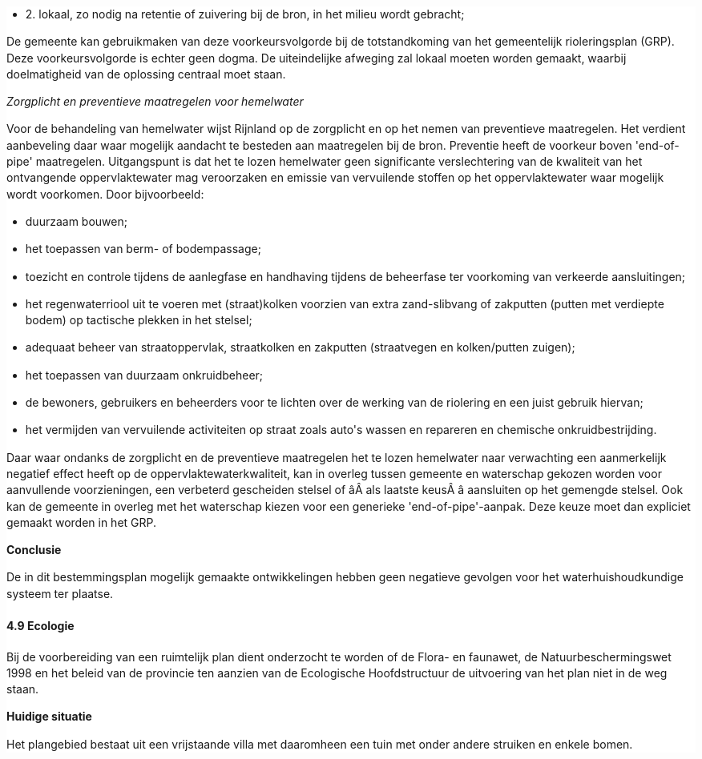 + 2\. lokaal, zo nodig na retentie of zuivering bij de bron, in het milieu wordt gebracht;

De gemeente kan gebruikmaken van deze voorkeursvolgorde bij de totstandkoming van het gemeentelijk rioleringsplan (GRP). Deze voorkeursvolgorde is echter geen dogma. De uiteindelijke afweging zal lokaal moeten worden gemaakt, waarbij doelmatigheid van de oplossing centraal moet staan.

*Zorgplicht en preventieve maatregelen voor hemelwater*

Voor de behandeling van hemelwater wijst Rijnland op de zorgplicht en op het nemen van preventieve maatregelen. Het verdient aanbeveling daar waar mogelijk aandacht te besteden aan maatregelen bij de bron. Preventie heeft de voorkeur boven 'end\-of\-pipe' maatregelen. Uitgangspunt is dat het te lozen hemelwater geen significante verslechtering van de kwaliteit van het ontvangende oppervlaktewater mag veroorzaken en emissie van vervuilende stoffen op het oppervlaktewater waar mogelijk wordt voorkomen. Door bijvoorbeeld:

* duurzaam bouwen;

* het toepassen van berm\- of bodempassage;

* toezicht en controle tijdens de aanlegfase en handhaving tijdens de beheerfase ter voorkoming van verkeerde aansluitingen;

* het regenwaterriool uit te voeren met (straat)kolken voorzien van extra zand\-slibvang of zakputten (putten met verdiepte bodem) op tactische plekken in het stelsel;

* adequaat beheer van straatoppervlak, straatkolken en zakputten (straatvegen en kolken/putten zuigen);

* het toepassen van duurzaam onkruidbeheer;

* de bewoners, gebruikers en beheerders voor te lichten over de werking van de riolering en een juist gebruik hiervan;

* het vermijden van vervuilende activiteiten op straat zoals auto's wassen en repareren en chemische onkruidbestrijding.

Daar waar ondanks de zorgplicht en de preventieve maatregelen het te lozen hemelwater naar verwachting een aanmerkelijk negatief effect heeft op de oppervlaktewaterkwaliteit, kan in overleg tussen gemeente en waterschap gekozen worden voor aanvullende voorzieningen, een verbeterd gescheiden stelsel of âÂ als laatste keusÂ â aansluiten op het gemengde stelsel. Ook kan de gemeente in overleg met het waterschap kiezen voor een generieke 'end\-of\-pipe'\-aanpak. Deze keuze moet dan expliciet gemaakt worden in het GRP.

**Conclusie**

De in dit bestemmingsplan mogelijk gemaakte ontwikkelingen hebben geen negatieve gevolgen voor het waterhuishoudkundige systeem ter plaatse.

#### 4\.9 Ecologie

Bij de voorbereiding van een ruimtelijk plan dient onderzocht te worden of de Flora\- en faunawet, de Natuurbeschermingswet 1998 en het beleid van de provincie ten aanzien van de Ecologische Hoofdstructuur de uitvoering van het plan niet in de weg staan.

**Huidige situatie**

Het plangebied bestaat uit een vrijstaande villa met daaromheen een tuin met onder andere struiken en enkele bomen.
